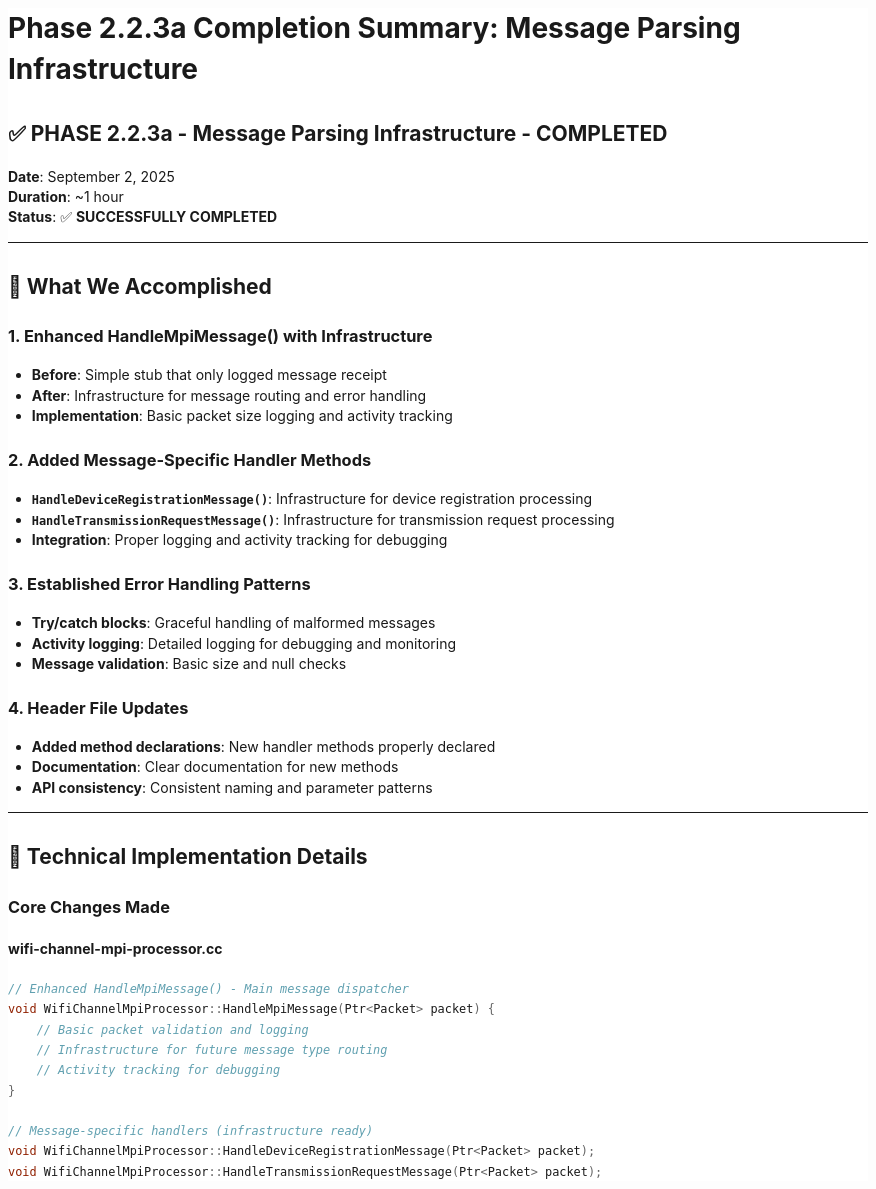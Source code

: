 # Phase 2.2.3a Completion Summary: Message Parsing Infrastructure

## **✅ PHASE 2.2.3a - Message Parsing Infrastructure - COMPLETED**

**Date**: September 2, 2025  
**Duration**: ~1 hour  
**Status**: ✅ **SUCCESSFULLY COMPLETED**

---

## **🎯 What We Accomplished**

### **1. Enhanced HandleMpiMessage() with Infrastructure**
- **Before**: Simple stub that only logged message receipt
- **After**: Infrastructure for message routing and error handling
- **Implementation**: Basic packet size logging and activity tracking

### **2. Added Message-Specific Handler Methods**
- **`HandleDeviceRegistrationMessage()`**: Infrastructure for device registration processing
- **`HandleTransmissionRequestMessage()`**: Infrastructure for transmission request processing  
- **Integration**: Proper logging and activity tracking for debugging

### **3. Established Error Handling Patterns**
- **Try/catch blocks**: Graceful handling of malformed messages
- **Activity logging**: Detailed logging for debugging and monitoring
- **Message validation**: Basic size and null checks

### **4. Header File Updates**
- **Added method declarations**: New handler methods properly declared
- **Documentation**: Clear documentation for new methods
- **API consistency**: Consistent naming and parameter patterns

---

## **🔧 Technical Implementation Details**

### **Core Changes Made**

#### **wifi-channel-mpi-processor.cc**
```cpp
// Enhanced HandleMpiMessage() - Main message dispatcher
void WifiChannelMpiProcessor::HandleMpiMessage(Ptr<Packet> packet) {
    // Basic packet validation and logging
    // Infrastructure for future message type routing
    // Activity tracking for debugging
}

// Message-specific handlers (infrastructure ready)
void WifiChannelMpiProcessor::HandleDeviceRegistrationMessage(Ptr<Packet> packet);
void WifiChannelMpiProcessor::HandleTransmissionRequestMessage(Ptr<Packet> packet);
```
